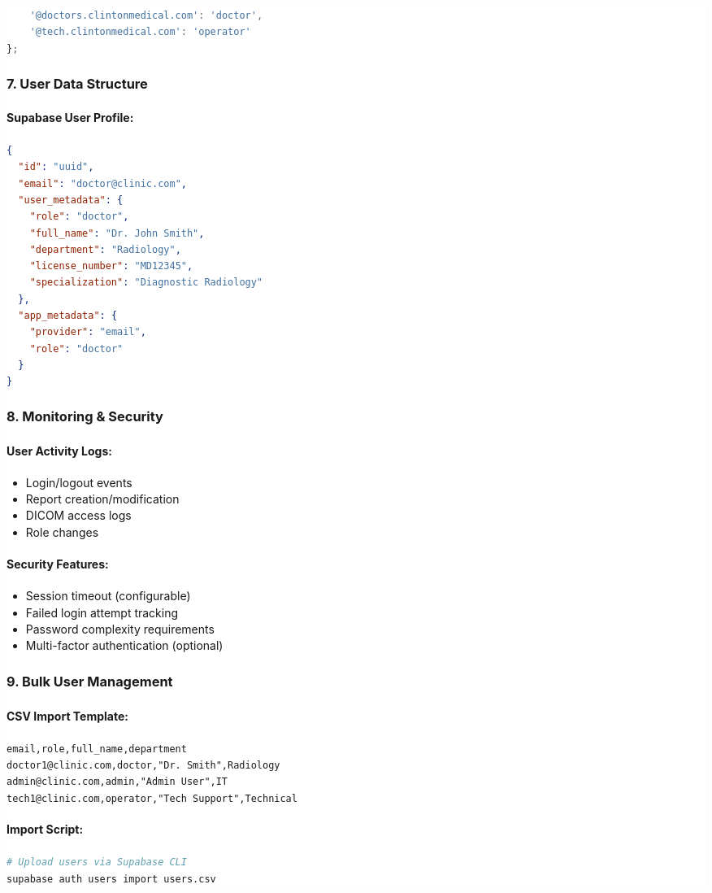 ```javascript
    '@doctors.clintonmedical.com': 'doctor',
    '@tech.clintonmedical.com': 'operator'
};
```

### **7. User Data Structure**

#### **Supabase User Profile:**
```json
{
  "id": "uuid",
  "email": "doctor@clinic.com",
  "user_metadata": {
    "role": "doctor",
    "full_name": "Dr. John Smith",
    "department": "Radiology",
    "license_number": "MD12345",
    "specialization": "Diagnostic Radiology"
  },
  "app_metadata": {
    "provider": "email",
    "role": "doctor"
  }
}
```

### **8. Monitoring & Security**

#### **User Activity Logs:**
- Login/logout events
- Report creation/modification
- DICOM access logs
- Role changes

#### **Security Features:**
- Session timeout (configurable)
- Failed login attempt tracking
- Password complexity requirements
- Multi-factor authentication (optional)

### **9. Bulk User Management**

#### **CSV Import Template:**
```csv
email,role,full_name,department
doctor1@clinic.com,doctor,"Dr. Smith",Radiology
admin@clinic.com,admin,"Admin User",IT
tech1@clinic.com,operator,"Tech Support",Technical
```

#### **Import Script:**
```bash
# Upload users via Supabase CLI
supabase auth users import users.csv
```
